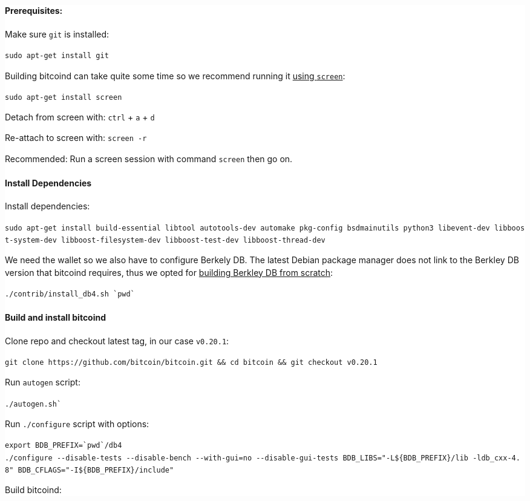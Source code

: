 #### Prerequisites:

Make sure `git` is installed:

```shell script
sudo apt-get install git
```

Building bitcoind can take quite some time so we recommend running it [using `screen`](https://www.interserver.net/tips/kb/using-screen-to-attach-and-detach-console-sessions/):

```shell script
sudo apt-get install screen
```

Detach from screen with: `ctrl` + `a` + `d`

Re-attach to screen with: `screen -r` 

Recommended: Run a screen session with command `screen` then go on. 

#### Install Dependencies

Install dependencies:

```shell script
sudo apt-get install build-essential libtool autotools-dev automake pkg-config bsdmainutils python3 libevent-dev libboost-system-dev libboost-filesystem-dev libboost-test-dev libboost-thread-dev
```

We need the wallet so we also have to configure Berkely DB.
The latest Debian package manager does not link to the Berkley DB version that bitcoind requires, thus we opted for [building Berkley DB from scratch](https://github.com/bitcoin/bitcoin/blob/master/doc/build-unix.md#berkeley-db):

```shell script
./contrib/install_db4.sh `pwd`
```

#### Build and install bitcoind

Clone repo and checkout latest tag, in our case `v0.20.1`:
```shell script
git clone https://github.com/bitcoin/bitcoin.git && cd bitcoin && git checkout v0.20.1
```

Run `autogen` script:

```shell script
./autogen.sh`
```

Run `./configure` script with options:

```shell script
export BDB_PREFIX=`pwd`/db4
./configure --disable-tests --disable-bench --with-gui=no --disable-gui-tests BDB_LIBS="-L${BDB_PREFIX}/lib -ldb_cxx-4.8" BDB_CFLAGS="-I${BDB_PREFIX}/include"
```

Build bitcoind:
